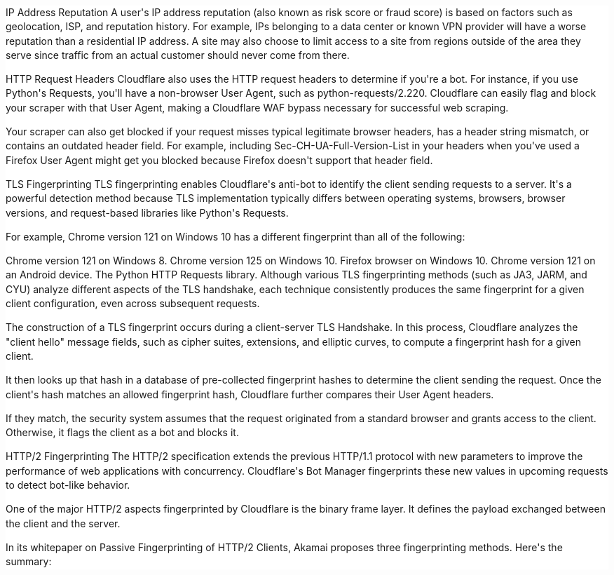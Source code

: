 IP Address Reputation
A user's IP address reputation (also known as risk score or fraud score) is based on factors such as geolocation, ISP, and reputation history. For example, IPs belonging to a data center or known VPN provider will have a worse reputation than a residential IP address. A site may also choose to limit access to a site from regions outside of the area they serve since traffic from an actual customer should never come from there.

HTTP Request Headers
Cloudflare also uses the HTTP request headers to determine if you're a bot. For instance, if you use Python's Requests, you'll have a non-browser User Agent, such as python-requests/2.220. Cloudflare can easily flag and block your scraper with that User Agent, making a Cloudflare WAF bypass necessary for successful web scraping.

Your scraper can also get blocked if your request misses typical legitimate browser headers, has a header string mismatch, or contains an outdated header field. For example, including Sec-CH-UA-Full-Version-List in your headers when you've used a Firefox User Agent might get you blocked because Firefox doesn't support that header field.

TLS Fingerprinting
TLS fingerprinting enables Cloudflare's anti-bot to identify the client sending requests to a server. It's a powerful detection method because TLS implementation typically differs between operating systems, browsers, browser versions, and request-based libraries like Python's Requests.

For example, Chrome version 121 on Windows 10 has a different fingerprint than all of the following:

Chrome version 121 on Windows 8.
Chrome version 125 on Windows 10.
Firefox browser on Windows 10.
Chrome version 121 on an Android device.
The Python HTTP Requests library.
Although various TLS fingerprinting methods (such as JA3, JARM, and CYU) analyze different aspects of the TLS handshake, each technique consistently produces the same fingerprint for a given client configuration, even across subsequent requests.

The construction of a TLS fingerprint occurs during a client-server TLS Handshake. In this process, Cloudflare analyzes the "client hello" message fields, such as cipher suites, extensions, and elliptic curves, to compute a fingerprint hash for a given client.

It then looks up that hash in a database of pre-collected fingerprint hashes to determine the client sending the request. Once the client's hash matches an allowed fingerprint hash, Cloudflare further compares their User Agent headers.

If they match, the security system assumes that the request originated from a standard browser and grants access to the client. Otherwise, it flags the client as a bot and blocks it.

HTTP/2 Fingerprinting
The HTTP/2 specification extends the previous HTTP/1.1 protocol with new parameters to improve the performance of web applications with concurrency. Cloudflare's Bot Manager fingerprints these new values in upcoming requests to detect bot-like behavior.

One of the major HTTP/2 aspects fingerprinted by Cloudflare is the binary frame layer. It defines the payload exchanged between the client and the server.

In its whitepaper on Passive Fingerprinting of HTTP/2 Clients, Akamai proposes three fingerprinting methods. Here's the summary:
